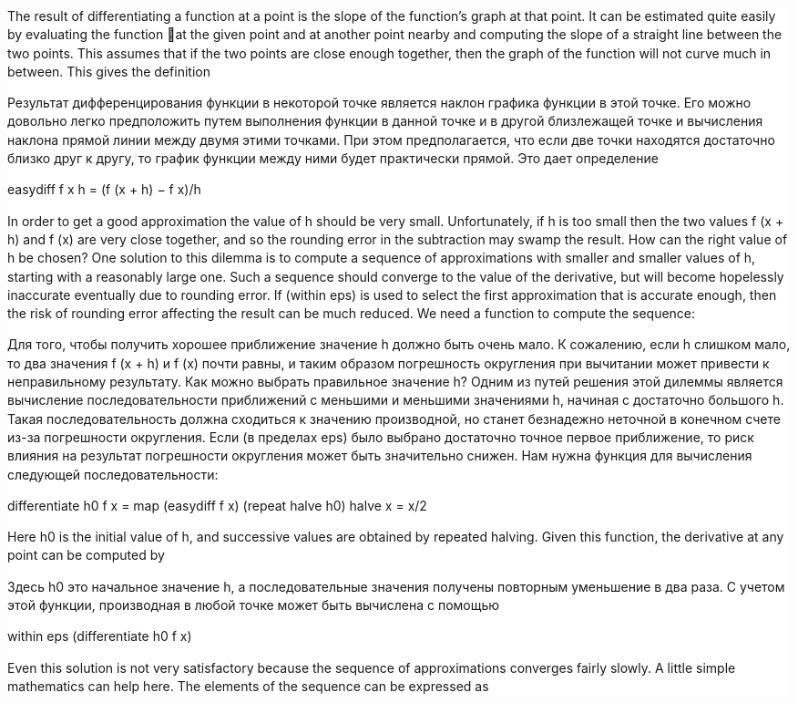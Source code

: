 
The result of differentiating a function at a point is the slope of the function’s
graph at that point. It can be estimated quite easily by evaluating the function
at the given point and at another point nearby and computing the slope of a
straight line between the two points. This assumes that if the two points are
close enough together, then the graph of the function will not curve much in
between. This gives the definition

Результат дифференцирования функции в некоторой точке является наклон графика функции
в этой точке. Его можно довольно легко предположить путем выполнения функции в данной точке и
в другой близлежащей точке и вычисления наклона прямой линии между двумя этими точками.
При этом предполагается, что если две точки находятся достаточно близко друг к другу,
то график функции между ними будет практически прямой.
Это дает определение


easydiff f x h = (f (x + h) − f x)/h

In order to get a good approximation the value of h should be very small.
Unfortunately, if h is too small then the two values f (x + h) and f (x) are very
close together, and so the rounding error in the subtraction may swamp the
result. How can the right value of h be chosen? One solution to this dilemma
is to compute a sequence of approximations with smaller and smaller values of
h, starting with a reasonably large one. Such a sequence should converge to the
value of the derivative, but will become hopelessly inaccurate eventually due to
rounding error. If (within eps) is used to select the first approximation that
is accurate enough, then the risk of rounding error affecting the result can be
much reduced. We need a function to compute the sequence:

Для того, чтобы получить хорошее приближение значение h должно быть очень мало.
К сожалению, если h слишком мало, то два значения f (x + h) и f (x) почти равны,
и таким образом погрешность округления при вычитании может привести к неправильному
результату. Как можно выбрать правильное значение h? Одним из путей решения этой дилеммы
является вычисление последовательности приближений с меньшими и меньшими значениями h,
начиная с достаточно большого h. Такая последовательность должна сходиться к
значению производной, но станет безнадежно неточной в конечном счете из-за
погрешности округления. Если (в пределах eps) было выбрано достаточно точное первое
приближение, то риск влияния на результат погрешности округления может быть
значительно снижен. Нам нужна функция для вычисления следующей последовательности:


differentiate h0 f x = map (easydiff f x) (repeat halve h0)
halve x = x/2

Here h0 is the initial value of h, and successive values are obtained by repeated
halving. Given this function, the derivative at any point can be computed by

Здесь h0 это начальное значение h, а последовательные значения получены повторным
уменьшение в два раза. С учетом этой функции, производная в любой точке может быть
вычислена с помощью


within eps (differentiate h0 f x)

Even this solution is not very satisfactory because the sequence of approximations converges fairly slowly. A little simple mathematics can help here. The
elements of the sequence can be expressed as
